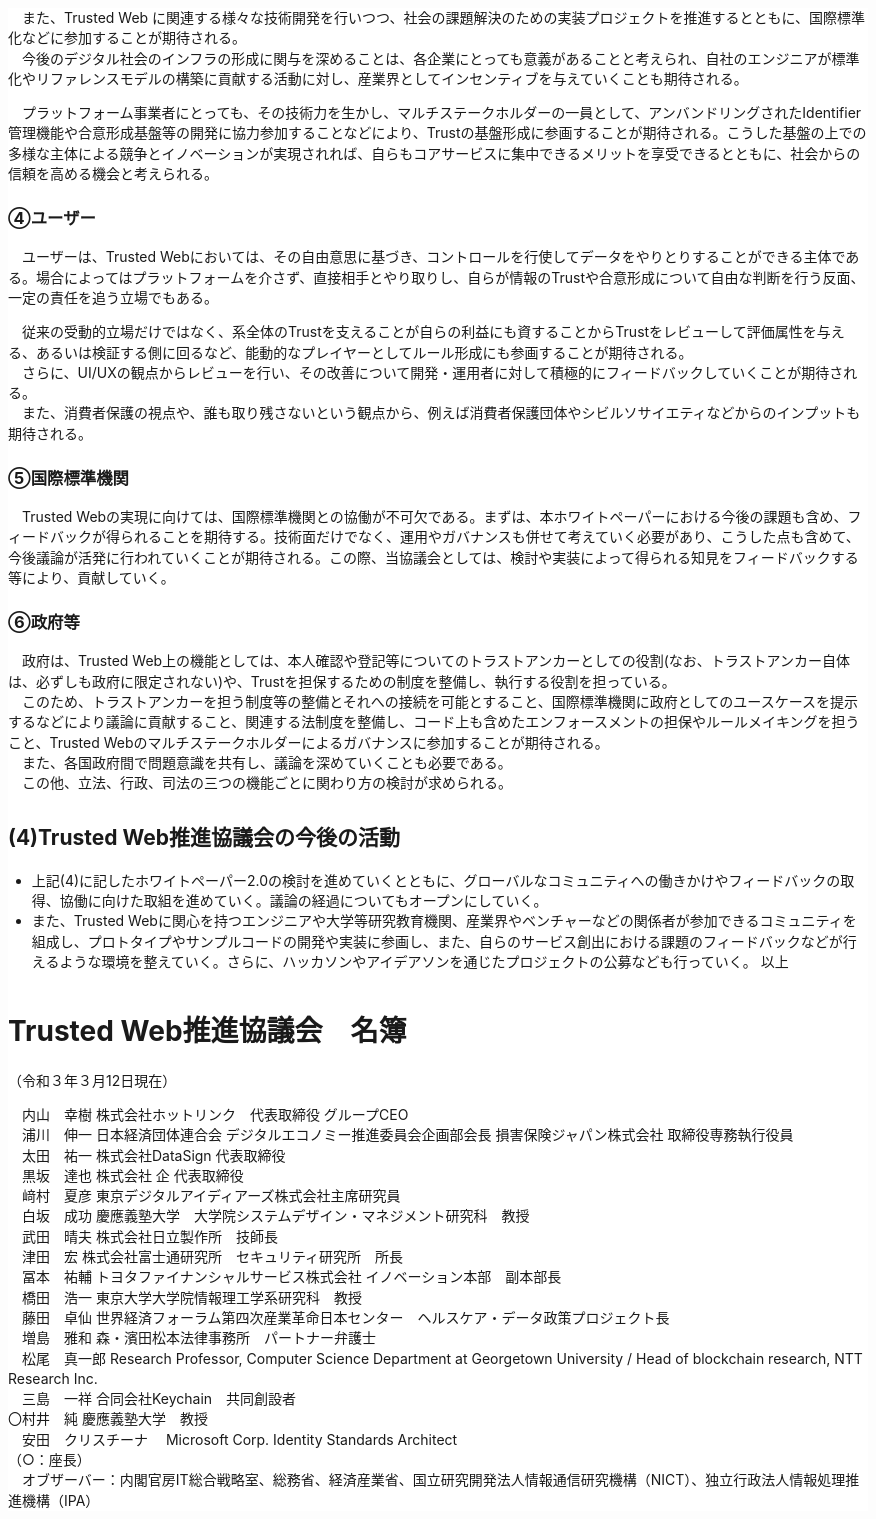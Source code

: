 　また、Trusted Web に関連する様々な技術開発を行いつつ、社会の課題解決のための実装プロジェクトを推進するとともに、国際標準化などに参加することが期待される。  
　今後のデジタル社会のインフラの形成に関与を深めることは、各企業にとっても意義があることと考えられ、自社のエンジニアが標準化やリファレンスモデルの構築に貢献する活動に対し、産業界としてインセンティブを与えていくことも期待される。  

　プラットフォーム事業者にとっても、その技術力を生かし、マルチステークホルダーの一員として、アンバンドリングされたIdentifier管理機能や合意形成基盤等の開発に協力参加することなどにより、Trustの基盤形成に参画することが期待される。こうした基盤の上での多様な主体による競争とイノベーションが実現されれば、自らもコアサービスに集中できるメリットを享受できるとともに、社会からの信頼を高める機会と考えられる。
### ④**ユーザー**
　ユーザーは、Trusted Webにおいては、その自由意思に基づき、コントロールを行使してデータをやりとりすることができる主体である。場合によってはプラットフォームを介さず、直接相手とやり取りし、自らが情報のTrustや合意形成について自由な判断を行う反面、一定の責任を追う立場でもある。  

　従来の受動的立場だけではなく、系全体のTrustを支えることが自らの利益にも資することからTrustをレビューして評価属性を与える、あるいは検証する側に回るなど、能動的なプレイヤーとしてルール形成にも参画することが期待される。  
　さらに、UI/UXの観点からレビューを行い、その改善について開発・運用者に対して積極的にフィードバックしていくことが期待される。  
　また、消費者保護の視点や、誰も取り残さないという観点から、例えば消費者保護団体やシビルソサイエティなどからのインプットも期待される。  
### ⑤**国際標準機関**
　Trusted Webの実現に向けては、国際標準機関との協働が不可欠である。まずは、本ホワイトペーパーにおける今後の課題も含め、フィードバックが得られることを期待する。技術面だけでなく、運用やガバナンスも併せて考えていく必要があり、こうした点も含めて、今後議論が活発に行われていくことが期待される。この際、当協議会としては、検討や実装によって得られる知見をフィードバックする等により、貢献していく。
### ⑥**政府等**
　政府は、Trusted Web上の機能としては、本人確認や登記等についてのトラストアンカーとしての役割(なお、トラストアンカー自体は、必ずしも政府に限定されない)や、Trustを担保するための制度を整備し、執行する役割を担っている。  
　このため、トラストアンカーを担う制度等の整備とそれへの接続を可能とすること、国際標準機関に政府としてのユースケースを提示するなどにより議論に貢献すること、関連する法制度を整備し、コード上も含めたエンフォースメントの担保やルールメイキングを担うこと、Trusted Webのマルチステークホルダーによるガバナンスに参加することが期待される。  
　また、各国政府間で問題意識を共有し、議論を深めていくことも必要である。  
　この他、立法、行政、司法の三つの機能ごとに関わり方の検討が求められる。  
## (4)**Trusted Web推進協議会の今後の活動**
-   上記(4)に記したホワイトペーパー2.0の検討を進めていくとともに、グローバルなコミュニティへの働きかけやフィードバックの取得、協働に向けた取組を進めていく。議論の経過についてもオープンにしていく。  
-   また、Trusted Webに関心を持つエンジニアや大学等研究教育機関、産業界やベンチャーなどの関係者が参加できるコミュニティを組成し、プロトタイプやサンプルコードの開発や実装に参画し、また、自らのサービス創出における課題のフィードバックなどが行えるような環境を整えていく。さらに、ハッカソンやアイデアソンを通じたプロジェクトの公募なども行っていく。
以上
# Trusted Web推進協議会　名簿

 （令和３年３月12日現在）

　内山　幸樹 株式会社ホットリンク　代表取締役 グループCEO  
　浦川　伸一 日本経済団体連合会 デジタルエコノミー推進委員会企画部会長 損害保険ジャパン株式会社 取締役専務執行役員  
　太田　祐一 株式会社DataSign 代表取締役  
　黒坂　達也 株式会社 企 代表取締役  
　﨑村　夏彦 東京デジタルアイディアーズ株式会社主席研究員  
　白坂　成功 慶應義塾大学　大学院システムデザイン・マネジメント研究科　教授  
　武田　晴夫 株式会社日立製作所　技師長  
　津田　宏 株式会社富士通研究所　セキュリティ研究所　所長  
　冨本　祐輔 トヨタファイナンシャルサービス株式会社 イノベーション本部　副本部長  
　橋田　浩一 東京大学大学院情報理工学系研究科　教授  
　藤田　卓仙 世界経済フォーラム第四次産業革命日本センター　ヘルスケア・データ政策プロジェクト長  
　増島　雅和 森・濱田松本法律事務所　パートナー弁護士  
　松尾　真一郎 Research Professor, Computer Science Department at Georgetown University / Head of blockchain research, NTT Research Inc.  
　三島　一祥 合同会社Keychain　共同創設者  
〇村井　純 慶應義塾大学　教授  
　安田　クリスチーナ　 Microsoft Corp. Identity Standards Architect  
（○：座長）  
　オブザーバー：内閣官房IT総合戦略室、総務省、経済産業省、国立研究開発法人情報通信研究機構（NICT）、独立行政法人情報処理推進機構（IPA）  
